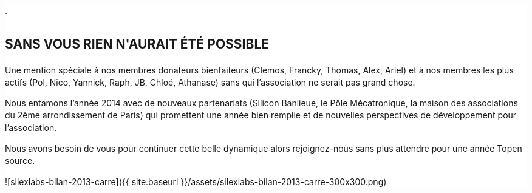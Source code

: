 
.

**SANS VOUS RIEN N'AURAIT ÉTÉ POSSIBLE**
----------------------------------------



Une mention spéciale à nos membres donateurs bienfaiteurs (Clemos, Francky, Thomas, Alex, Ariel) et à nos membres les plus actifs (Pol, Nico, Yannick, Raph, JB, Chloé, Athanase) sans qui l’association ne serait pas grand chose.

Nous entamons l’année 2014 avec de nouveaux partenariats ([Silicon Banlieue](http://www.siliconbanlieue.fr/), le Pôle Mécatronique, la maison des associations du 2ème arrondissement de Paris) qui promettent une année bien remplie et de nouvelles perspectives de développement pour l’association.

Nous avons besoin de vous pour continuer cette belle dynamique alors rejoignez-nous sans plus attendre pour une année Topen source.

[![silexlabs-bilan-2013-carre]({{ site.baseurl }}/assets/silexlabs-bilan-2013-carre-300x300.png)](https://www.silexlabs.org/wp-content/uploads/2014/03/silexlabs-bilan-2013-carre.png)